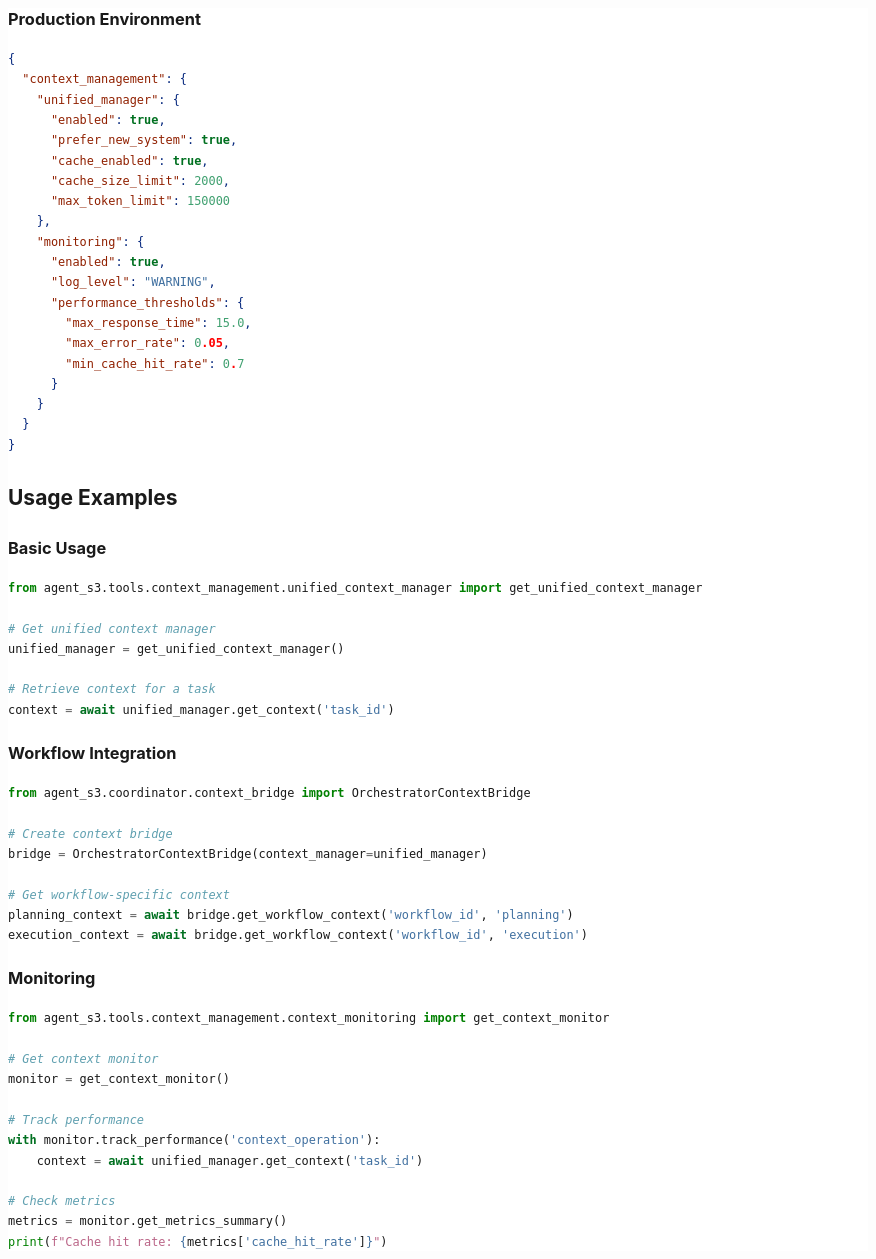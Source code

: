 ### Production Environment
```json
{
  "context_management": {
    "unified_manager": {
      "enabled": true,
      "prefer_new_system": true,
      "cache_enabled": true,
      "cache_size_limit": 2000,
      "max_token_limit": 150000
    },
    "monitoring": {
      "enabled": true,
      "log_level": "WARNING",
      "performance_thresholds": {
        "max_response_time": 15.0,
        "max_error_rate": 0.05,
        "min_cache_hit_rate": 0.7
      }
    }
  }
}
```

## Usage Examples

### Basic Usage
```python
from agent_s3.tools.context_management.unified_context_manager import get_unified_context_manager

# Get unified context manager
unified_manager = get_unified_context_manager()

# Retrieve context for a task
context = await unified_manager.get_context('task_id')
```

### Workflow Integration
```python
from agent_s3.coordinator.context_bridge import OrchestratorContextBridge

# Create context bridge
bridge = OrchestratorContextBridge(context_manager=unified_manager)

# Get workflow-specific context
planning_context = await bridge.get_workflow_context('workflow_id', 'planning')
execution_context = await bridge.get_workflow_context('workflow_id', 'execution')
```

### Monitoring
```python
from agent_s3.tools.context_management.context_monitoring import get_context_monitor

# Get context monitor
monitor = get_context_monitor()

# Track performance
with monitor.track_performance('context_operation'):
    context = await unified_manager.get_context('task_id')

# Check metrics
metrics = monitor.get_metrics_summary()
print(f"Cache hit rate: {metrics['cache_hit_rate']}")
```